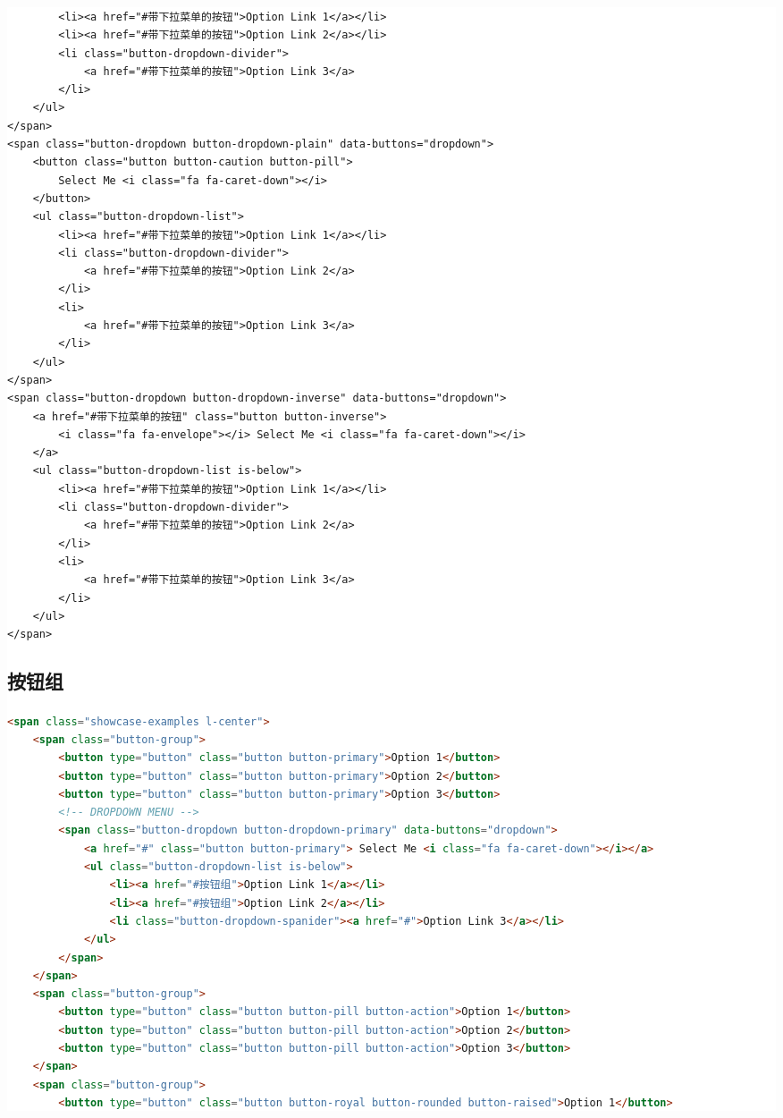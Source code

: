             <li><a href="#带下拉菜单的按钮">Option Link 1</a></li>
            <li><a href="#带下拉菜单的按钮">Option Link 2</a></li>
            <li class="button-dropdown-divider">
                <a href="#带下拉菜单的按钮">Option Link 3</a>
            </li>
        </ul>
    </span>
    <span class="button-dropdown button-dropdown-plain" data-buttons="dropdown">
        <button class="button button-caution button-pill">
            Select Me <i class="fa fa-caret-down"></i>
        </button>
        <ul class="button-dropdown-list">
            <li><a href="#带下拉菜单的按钮">Option Link 1</a></li>
            <li class="button-dropdown-divider">
                <a href="#带下拉菜单的按钮">Option Link 2</a>
            </li>
            <li>
                <a href="#带下拉菜单的按钮">Option Link 3</a>
            </li>
        </ul>
    </span>
    <span class="button-dropdown button-dropdown-inverse" data-buttons="dropdown">
        <a href="#带下拉菜单的按钮" class="button button-inverse">
            <i class="fa fa-envelope"></i> Select Me <i class="fa fa-caret-down"></i>
        </a>
        <ul class="button-dropdown-list is-below">
            <li><a href="#带下拉菜单的按钮">Option Link 1</a></li>
            <li class="button-dropdown-divider">
                <a href="#带下拉菜单的按钮">Option Link 2</a>
            </li>
            <li>
                <a href="#带下拉菜单的按钮">Option Link 3</a>
            </li>
        </ul>
    </span>
</div>

## 按钮组
```html
<span class="showcase-examples l-center">
    <span class="button-group">
        <button type="button" class="button button-primary">Option 1</button>
        <button type="button" class="button button-primary">Option 2</button>
        <button type="button" class="button button-primary">Option 3</button>
        <!-- DROPDOWN MENU -->
        <span class="button-dropdown button-dropdown-primary" data-buttons="dropdown">
            <a href="#" class="button button-primary"> Select Me <i class="fa fa-caret-down"></i></a>
            <ul class="button-dropdown-list is-below">
                <li><a href="#按钮组">Option Link 1</a></li>
                <li><a href="#按钮组">Option Link 2</a></li>
                <li class="button-dropdown-spanider"><a href="#">Option Link 3</a></li>
            </ul>
        </span>
    </span>
    <span class="button-group">
        <button type="button" class="button button-pill button-action">Option 1</button>
        <button type="button" class="button button-pill button-action">Option 2</button>
        <button type="button" class="button button-pill button-action">Option 3</button>
    </span>
    <span class="button-group">
        <button type="button" class="button button-royal button-rounded button-raised">Option 1</button>
```
